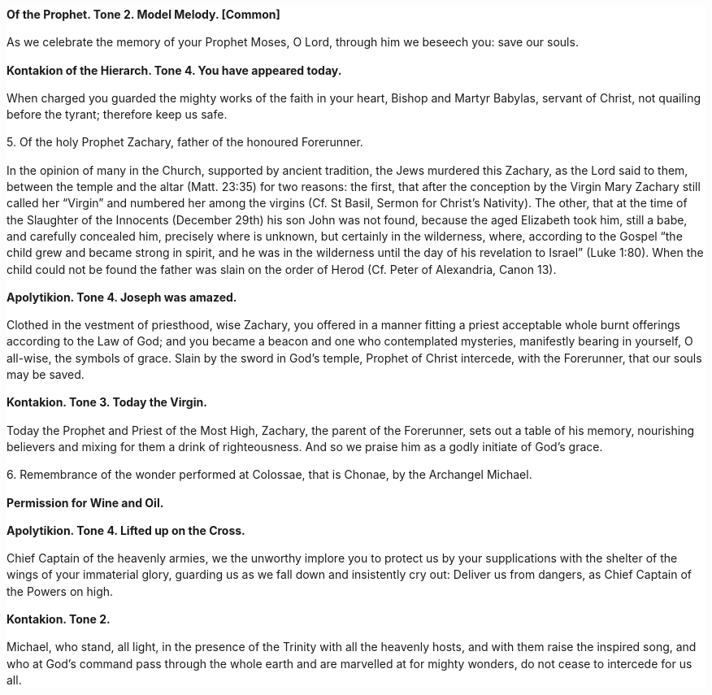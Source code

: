 **Of the Prophet. Tone 2. Model Melody. \[Common\]**

As we celebrate the memory of your Prophet Moses, O Lord, through him we
beseech you: save our souls.

**Kontakion of the Hierarch. Tone 4. You have appeared today.**

When charged you guarded the mighty works of the faith in your heart,
Bishop and Martyr Babylas, servant of Christ, not quailing before the
tyrant; therefore keep us safe.

5\. Of the holy Prophet Zachary, father of the honoured Forerunner.

In the opinion of many in the Church, supported by ancient tradition,
the Jews murdered this Zachary, as the Lord said to them, between the
temple and the altar (Matt. 23:35) for two reasons: the first, that
after the conception by the Virgin Mary Zachary still called her
“Virgin” and numbered her among the virgins (Cf. St Basil, Sermon
for Christ’s Nativity). The other, that at the time of the Slaughter of
the Innocents (December 29th) his son John was not found, because the
aged Elizabeth took him, still a babe, and carefully concealed him,
precisely where is unknown, but certainly in the wilderness, where,
according to the Gospel “the child grew and became strong in spirit, and
he was in the wilderness until the day of his revelation to Israel”
(Luke 1:80). When the child could not be found the father was slain on
the order of Herod (Cf. Peter of Alexandria, Canon 13).

**Apolytikion. Tone 4. Joseph was amazed.**

Clothed in the vestment of priesthood, wise Zachary, you offered in a
manner fitting a priest acceptable whole burnt offerings according to
the Law of God; and you became a beacon and one who contemplated
mysteries, manifestly bearing in yourself, O all-wise, the symbols of
grace. Slain by the sword in God’s temple, Prophet of Christ intercede,
with the Forerunner, that our souls may be saved.

**Kontakion. Tone 3. Today the Virgin.**

Today the Prophet and Priest of the Most High, Zachary, the parent of
the Forerunner, sets out a table of his memory, nourishing believers and
mixing for them a drink of righteousness. And so we praise him as a
godly initiate of God’s grace.

6\. Remembrance of the wonder performed at Colossae, that is Chonae, by
the Archangel Michael.

**Permission for Wine and Oil.**

**Apolytikion. Tone 4. Lifted up on the Cross.**

Chief Captain of the heavenly armies, we the unworthy implore you to
protect us by your supplications with the shelter of the wings of your
immaterial glory, guarding us as we fall down and insistently cry out:
Deliver us from dangers, as Chief Captain of the Powers on high.

**Kontakion. Tone 2.**

Michael, who stand, all light, in the presence of the Trinity with all
the heavenly hosts, and with them raise the inspired song, and who at
God’s command pass through the whole earth and are marvelled at for
mighty wonders, do not cease to intercede for us all.
